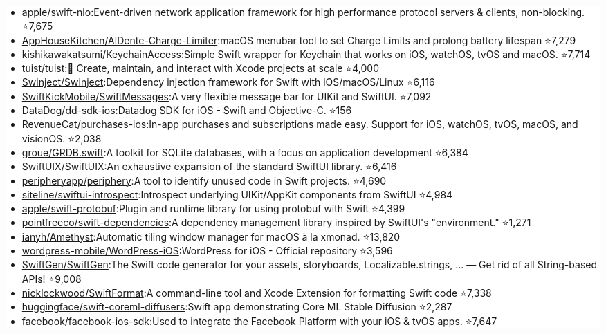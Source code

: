 * [apple/swift-nio](https://github.com/apple/swift-nio):Event-driven network application framework for high performance protocol servers & clients, non-blocking. ⭐7,675
* [AppHouseKitchen/AlDente-Charge-Limiter](https://github.com/AppHouseKitchen/AlDente-Charge-Limiter):macOS menubar tool to set Charge Limits and prolong battery lifespan ⭐7,279
* [kishikawakatsumi/KeychainAccess](https://github.com/kishikawakatsumi/KeychainAccess):Simple Swift wrapper for Keychain that works on iOS, watchOS, tvOS and macOS. ⭐7,714
* [tuist/tuist](https://github.com/tuist/tuist):🚀 Create, maintain, and interact with Xcode projects at scale ⭐4,000
* [Swinject/Swinject](https://github.com/Swinject/Swinject):Dependency injection framework for Swift with iOS/macOS/Linux ⭐6,116
* [SwiftKickMobile/SwiftMessages](https://github.com/SwiftKickMobile/SwiftMessages):A very flexible message bar for UIKit and SwiftUI. ⭐7,092
* [DataDog/dd-sdk-ios](https://github.com/DataDog/dd-sdk-ios):Datadog SDK for iOS - Swift and Objective-C. ⭐156
* [RevenueCat/purchases-ios](https://github.com/RevenueCat/purchases-ios):In-app purchases and subscriptions made easy. Support for iOS, watchOS, tvOS, macOS, and visionOS. ⭐2,038
* [groue/GRDB.swift](https://github.com/groue/GRDB.swift):A toolkit for SQLite databases, with a focus on application development ⭐6,384
* [SwiftUIX/SwiftUIX](https://github.com/SwiftUIX/SwiftUIX):An exhaustive expansion of the standard SwiftUI library. ⭐6,416
* [peripheryapp/periphery](https://github.com/peripheryapp/periphery):A tool to identify unused code in Swift projects. ⭐4,690
* [siteline/swiftui-introspect](https://github.com/siteline/swiftui-introspect):Introspect underlying UIKit/AppKit components from SwiftUI ⭐4,984
* [apple/swift-protobuf](https://github.com/apple/swift-protobuf):Plugin and runtime library for using protobuf with Swift ⭐4,399
* [pointfreeco/swift-dependencies](https://github.com/pointfreeco/swift-dependencies):A dependency management library inspired by SwiftUI's "environment." ⭐1,271
* [ianyh/Amethyst](https://github.com/ianyh/Amethyst):Automatic tiling window manager for macOS à la xmonad. ⭐13,820
* [wordpress-mobile/WordPress-iOS](https://github.com/wordpress-mobile/WordPress-iOS):WordPress for iOS - Official repository ⭐3,596
* [SwiftGen/SwiftGen](https://github.com/SwiftGen/SwiftGen):The Swift code generator for your assets, storyboards, Localizable.strings, … — Get rid of all String-based APIs! ⭐9,008
* [nicklockwood/SwiftFormat](https://github.com/nicklockwood/SwiftFormat):A command-line tool and Xcode Extension for formatting Swift code ⭐7,338
* [huggingface/swift-coreml-diffusers](https://github.com/huggingface/swift-coreml-diffusers):Swift app demonstrating Core ML Stable Diffusion ⭐2,287
* [facebook/facebook-ios-sdk](https://github.com/facebook/facebook-ios-sdk):Used to integrate the Facebook Platform with your iOS & tvOS apps. ⭐7,647
